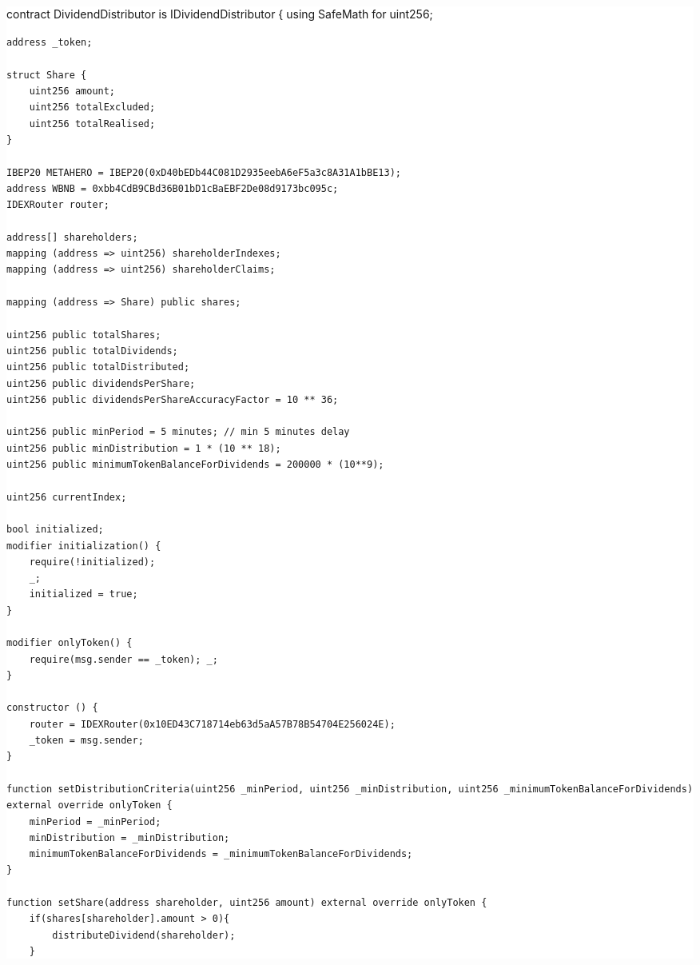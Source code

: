 contract DividendDistributor is IDividendDistributor {
    using SafeMath for uint256;

    address _token;

    struct Share {
        uint256 amount;
        uint256 totalExcluded;
        uint256 totalRealised;
    }

    IBEP20 METAHERO = IBEP20(0xD40bEDb44C081D2935eebA6eF5a3c8A31A1bBE13);
    address WBNB = 0xbb4CdB9CBd36B01bD1cBaEBF2De08d9173bc095c;
    IDEXRouter router;

    address[] shareholders;
    mapping (address => uint256) shareholderIndexes;
    mapping (address => uint256) shareholderClaims;

    mapping (address => Share) public shares;

    uint256 public totalShares;
    uint256 public totalDividends;
    uint256 public totalDistributed;
    uint256 public dividendsPerShare;
    uint256 public dividendsPerShareAccuracyFactor = 10 ** 36;

    uint256 public minPeriod = 5 minutes; // min 5 minutes delay
    uint256 public minDistribution = 1 * (10 ** 18); 
    uint256 public minimumTokenBalanceForDividends = 200000 * (10**9);

    uint256 currentIndex;

    bool initialized;
    modifier initialization() {
        require(!initialized);
        _;
        initialized = true;
    }

    modifier onlyToken() {
        require(msg.sender == _token); _;
    }

    constructor () {
        router = IDEXRouter(0x10ED43C718714eb63d5aA57B78B54704E256024E);
        _token = msg.sender;
    }

    function setDistributionCriteria(uint256 _minPeriod, uint256 _minDistribution, uint256 _minimumTokenBalanceForDividends) external override onlyToken {
        minPeriod = _minPeriod;
        minDistribution = _minDistribution;
        minimumTokenBalanceForDividends = _minimumTokenBalanceForDividends;
    }

    function setShare(address shareholder, uint256 amount) external override onlyToken {
        if(shares[shareholder].amount > 0){
            distributeDividend(shareholder);
        }
